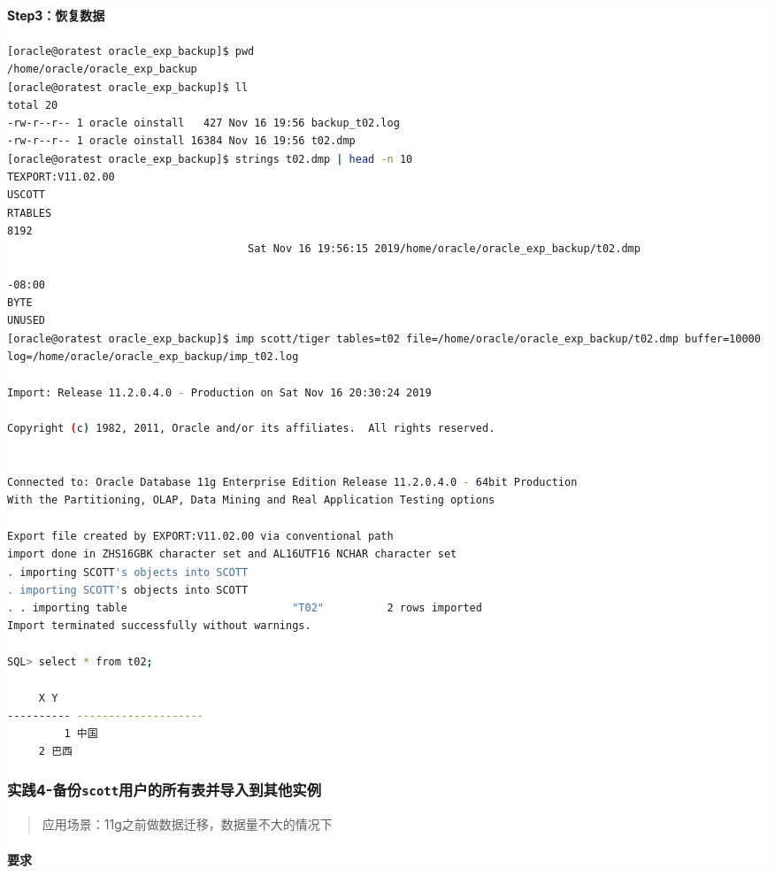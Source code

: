 #### Step3：恢复数据

```bash
[oracle@oratest oracle_exp_backup]$ pwd
/home/oracle/oracle_exp_backup
[oracle@oratest oracle_exp_backup]$ ll
total 20
-rw-r--r-- 1 oracle oinstall   427 Nov 16 19:56 backup_t02.log
-rw-r--r-- 1 oracle oinstall 16384 Nov 16 19:56 t02.dmp
[oracle@oratest oracle_exp_backup]$ strings t02.dmp | head -n 10
TEXPORT:V11.02.00
USCOTT
RTABLES
8192
                                      Sat Nov 16 19:56:15 2019/home/oracle/oracle_exp_backup/t02.dmp

-08:00
BYTE
UNUSED
[oracle@oratest oracle_exp_backup]$ imp scott/tiger tables=t02 file=/home/oracle/oracle_exp_backup/t02.dmp buffer=10000 log=/home/oracle/oracle_exp_backup/imp_t02.log

Import: Release 11.2.0.4.0 - Production on Sat Nov 16 20:30:24 2019

Copyright (c) 1982, 2011, Oracle and/or its affiliates.  All rights reserved.


Connected to: Oracle Database 11g Enterprise Edition Release 11.2.0.4.0 - 64bit Production
With the Partitioning, OLAP, Data Mining and Real Application Testing options

Export file created by EXPORT:V11.02.00 via conventional path
import done in ZHS16GBK character set and AL16UTF16 NCHAR character set
. importing SCOTT's objects into SCOTT
. importing SCOTT's objects into SCOTT
. . importing table                          "T02"          2 rows imported
Import terminated successfully without warnings.

SQL> select * from t02;

	 X Y
---------- --------------------
         1 中国
	 2 巴西

```

### 实践4-备份`scott`用户的所有表并导入到其他实例

> 应用场景：11g之前做数据迁移，数据量不大的情况下

#### 要求
